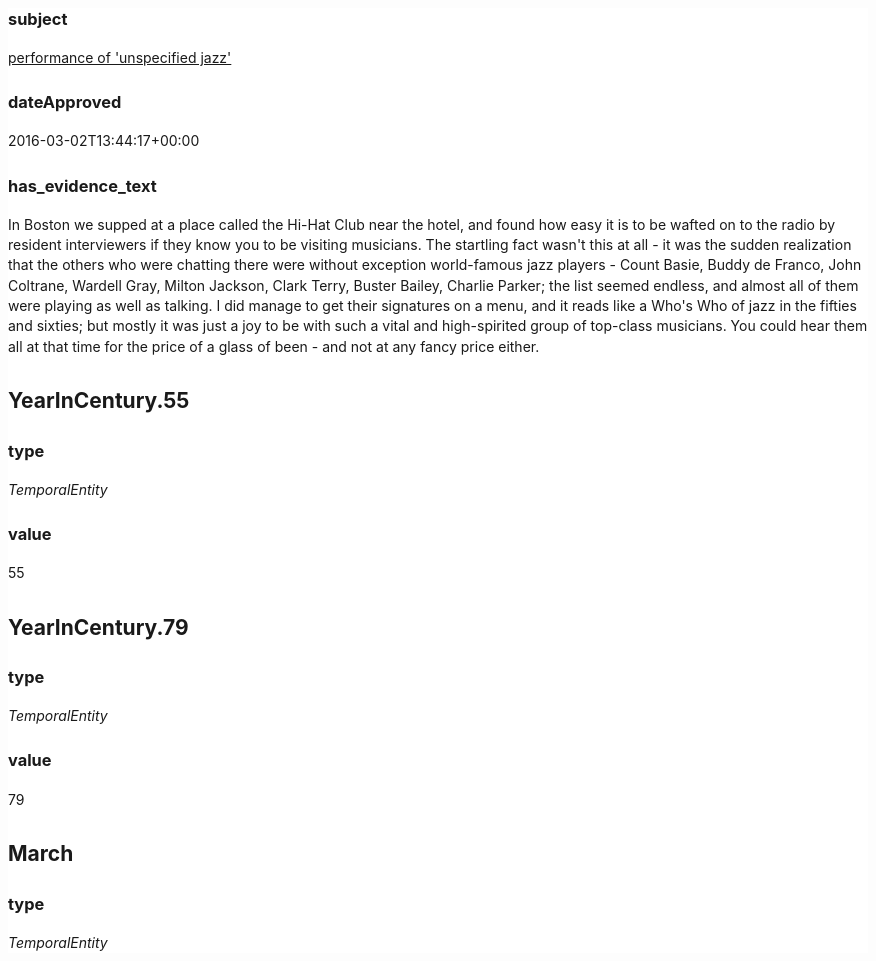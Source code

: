 ### subject


[performance of 'unspecified jazz'](#performance-of-'unspecified-jazz')

### dateApproved


2016-03-02T13:44:17+00:00

### has_evidence_text


In Boston we supped at a place called the Hi-Hat Club near the hotel, and found how easy it is to be wafted on to the radio by resident interviewers if they know you to be visiting musicians. The startling fact wasn't this at all - it was the sudden realization that the others who were chatting there were without exception world-famous jazz players - Count Basie, Buddy de Franco, John Coltrane, Wardell Gray, Milton Jackson, Clark Terry, Buster Bailey, Charlie Parker; the list seemed endless, and almost all of them were playing as well as talking. I did manage to get their signatures on a menu, and it reads like a Who's Who of jazz in the fifties and sixties; but mostly it was just a joy to be with such a vital and high-spirited group of top-class musicians. You could hear them all at that time for the price of a glass of been - and not at any fancy price either.

## YearInCentury.55

### type


*TemporalEntity*

### value


55

## YearInCentury.79

### type


*TemporalEntity*

### value


79

## March

### type


*TemporalEntity*
